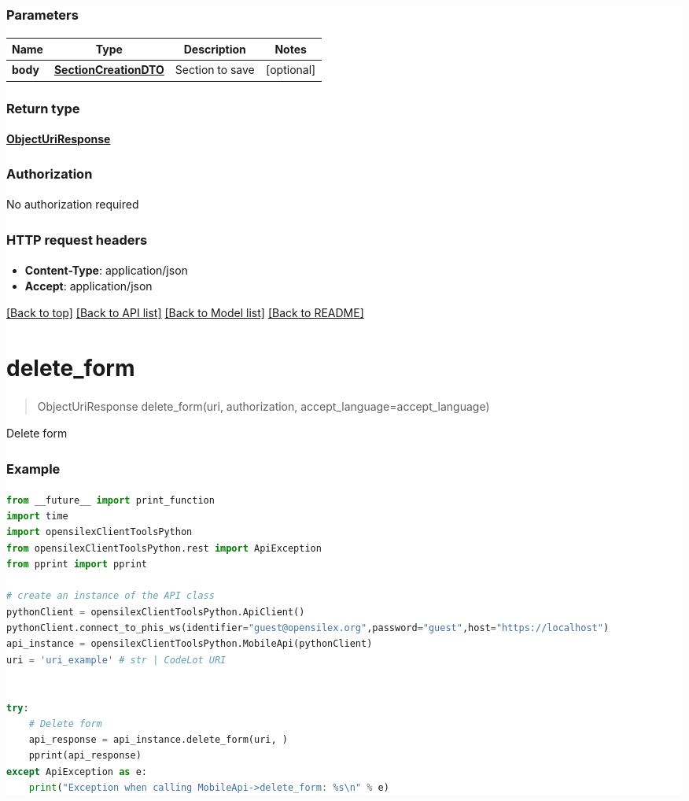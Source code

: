 ### Parameters

Name | Type | Description  | Notes
------------- | ------------- | ------------- | -------------
 **body** | [**SectionCreationDTO**](SectionCreationDTO.md)| Section to save | [optional] 


### Return type

[**ObjectUriResponse**](ObjectUriResponse.md)

### Authorization

No authorization required

### HTTP request headers

 - **Content-Type**: application/json
 - **Accept**: application/json

[[Back to top]](#) [[Back to API list]](../README.md#documentation-for-api-endpoints) [[Back to Model list]](../README.md#documentation-for-models) [[Back to README]](../README.md)

# **delete_form**
> ObjectUriResponse delete_form(uri, authorization, accept_language=accept_language)

Delete form



### Example
```python
from __future__ import print_function
import time
import opensilexClientToolsPython
from opensilexClientToolsPython.rest import ApiException
from pprint import pprint

# create an instance of the API class
pythonClient = opensilexClientToolsPython.ApiClient()
pythonClient.connect_to_phis_ws(identifier="guest@opensilex.org",password="guest",host="https://localhost")
api_instance = opensilexClientToolsPython.MobileApi(pythonClient)
uri = 'uri_example' # str | CodeLot URI


try:
    # Delete form
    api_response = api_instance.delete_form(uri, )
    pprint(api_response)
except ApiException as e:
    print("Exception when calling MobileApi->delete_form: %s\n" % e)
```
